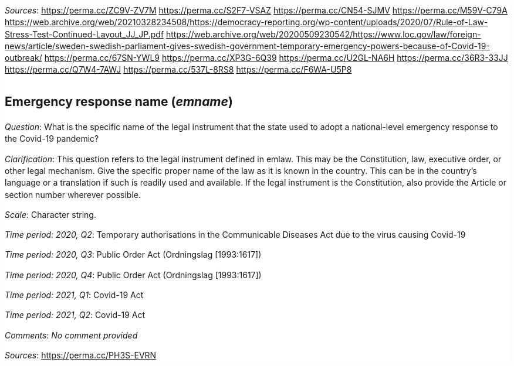 *Sources*:
 https://perma.cc/ZC9V-ZV7M
https://perma.cc/S2F7-VSAZ
https://perma.cc/CN54-SJMV
https://perma.cc/M59V-C79A
https://web.archive.org/web/20210328234508/https://democracy-reporting.org/wp-content/uploads/2020/07/Rule-of-Law-Stress-Test-Continued-Layout_JJ_JP.pdf
https://web.archive.org/web/20200509230542/https://www.loc.gov/law/foreign-news/article/sweden-swedish-parliament-gives-swedish-government-temporary-emergency-powers-because-of-Covid-19-outbreak/
https://perma.cc/67SN-YWL9
https://perma.cc/XP3G-6Q39
https://perma.cc/U2GL-NA6H
https://perma.cc/36R3-33JJ
https://perma.cc/Q7W4-7AWJ
https://perma.cc/537L-8RS8
https://perma.cc/F6WA-U5P8





## Emergency response name (*emname*) 

*Question*: What is the specific name of the legal instrument that the state used to adopt a national-level emergency response to the Covid-19 pandemic?

 

*Clarification*: This question refers  to  the  legal  instrument  defined  in emlaw.   This  may  be  the Constitution,  law,  executive  order,  or  other  legal  mechanism.  Give  the  specific  proper name of the law as it is known in the country.  This can be in the country’s language or a translation if such is readily used and available. If the legal instrument is the Constitution, also provide the Article or section number wherever possible.

 

*Scale*: Character string.

 
*Time period: 2020, Q2*: Temporary authorisations in the Communicable Diseases Act due to the virus causing Covid-19

 
*Time period: 2020, Q3*: Public Order Act (Ordningslag [1993:1617])

 
*Time period: 2020, Q4*: Public Order Act (Ordningslag [1993:1617])

 
*Time period: 2021, Q1*: Covid-19 Act

 
*Time period: 2021, Q2*: Covid-19 Act

 

*Comments*:
*No comment provided* 

*Sources*:
 https://perma.cc/PH3S-EVRN
